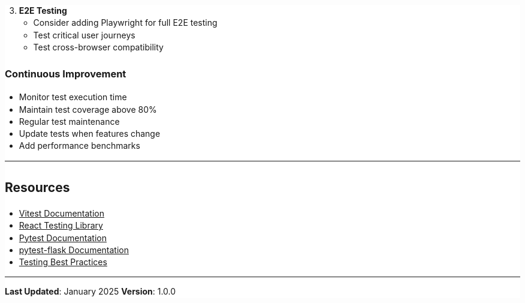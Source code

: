 3. **E2E Testing**
   - Consider adding Playwright for full E2E testing
   - Test critical user journeys
   - Test cross-browser compatibility

### Continuous Improvement

- Monitor test execution time
- Maintain test coverage above 80%
- Regular test maintenance
- Update tests when features change
- Add performance benchmarks

---

## Resources

- [Vitest Documentation](https://vitest.dev/)
- [React Testing Library](https://testing-library.com/react)
- [Pytest Documentation](https://docs.pytest.org/)
- [pytest-flask Documentation](https://pytest-flask.readthedocs.io/)
- [Testing Best Practices](https://kentcdodds.com/blog/common-mistakes-with-react-testing-library)

---

**Last Updated**: January 2025
**Version**: 1.0.0
